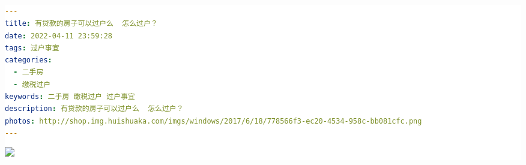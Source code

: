 ```yaml
---
title: 有贷款的房子可以过户么  怎么过户？
date: 2022-04-11 23:59:28
tags: 过户事宜
categories:
  - 二手房
  - 缴税过户
keywords: 二手房 缴税过户 过户事宜
description: 有贷款的房子可以过户么  怎么过户？
photos: http://shop.img.huishuaka.com/imgs/windows/2017/6/18/778566f3-ec20-4534-958c-bb081cfc.png
---
```


<img src="http://shop.img.huishuaka.com/imgs/windows/2017/6/18/555abfe2-417f-4bb7-9ce3-117c8243.gif" width="100%" />
